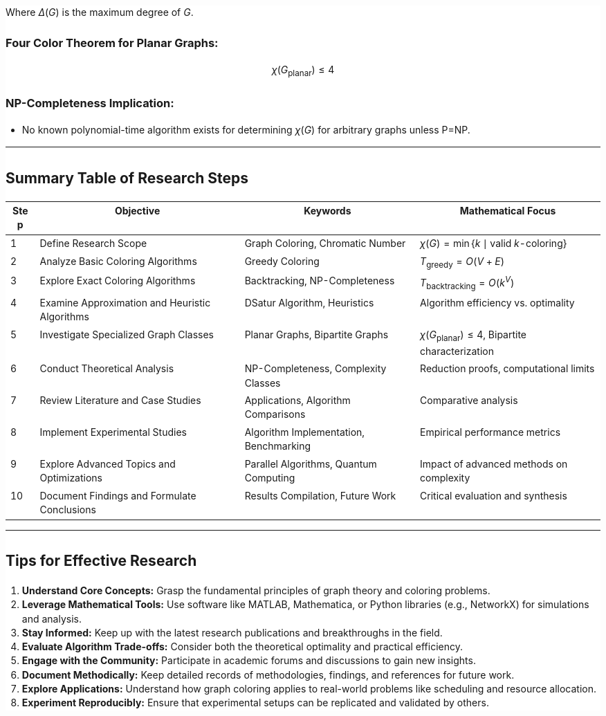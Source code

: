 Where $\Delta(G)$ is the maximum degree of $G$.

### **Four Color Theorem for Planar Graphs:**

$$
\chi(G_{\text{planar}}) \leq 4
$$

### **NP-Completeness Implication:**

- No known polynomial-time algorithm exists for determining $\chi(G)$ for arbitrary graphs unless P=NP.

---

## **Summary Table of Research Steps**

| **Step** | **Objective**                                 | **Keywords**                                | **Mathematical Focus**                                  |
| -------- | --------------------------------------------- | ------------------------------------------- | ------------------------------------------------------- |
| 1        | Define Research Scope                         | Graph Coloring, Chromatic Number            | $\chi(G) = \min \{ k \mid \text{valid } k\text{-coloring} \}$ |
| 2        | Analyze Basic Coloring Algorithms             | Greedy Coloring                             | $T_{\text{greedy}} = O(V + E)$                          |
| 3        | Explore Exact Coloring Algorithms             | Backtracking, NP-Completeness               | $T_{\text{backtracking}} = O(k^V)$                      |
| 4        | Examine Approximation and Heuristic Algorithms | DSatur Algorithm, Heuristics                | Algorithm efficiency vs. optimality                     |
| 5        | Investigate Specialized Graph Classes         | Planar Graphs, Bipartite Graphs             | $\chi(G_{\text{planar}}) \leq 4$, Bipartite characterization |
| 6        | Conduct Theoretical Analysis                  | NP-Completeness, Complexity Classes         | Reduction proofs, computational limits                  |
| 7        | Review Literature and Case Studies            | Applications, Algorithm Comparisons         | Comparative analysis                                    |
| 8        | Implement Experimental Studies                | Algorithm Implementation, Benchmarking      | Empirical performance metrics                           |
| 9        | Explore Advanced Topics and Optimizations     | Parallel Algorithms, Quantum Computing      | Impact of advanced methods on complexity                |
| 10       | Document Findings and Formulate Conclusions   | Results Compilation, Future Work            | Critical evaluation and synthesis                       |

---

## **Tips for Effective Research**

1. **Understand Core Concepts:** Grasp the fundamental principles of graph theory and coloring problems.
2. **Leverage Mathematical Tools:** Use software like MATLAB, Mathematica, or Python libraries (e.g., NetworkX) for simulations and analysis.
3. **Stay Informed:** Keep up with the latest research publications and breakthroughs in the field.
4. **Evaluate Algorithm Trade-offs:** Consider both the theoretical optimality and practical efficiency.
5. **Engage with the Community:** Participate in academic forums and discussions to gain new insights.
6. **Document Methodically:** Keep detailed records of methodologies, findings, and references for future work.
7. **Explore Applications:** Understand how graph coloring applies to real-world problems like scheduling and resource allocation.
8. **Experiment Reproducibly:** Ensure that experimental setups can be replicated and validated by others.
